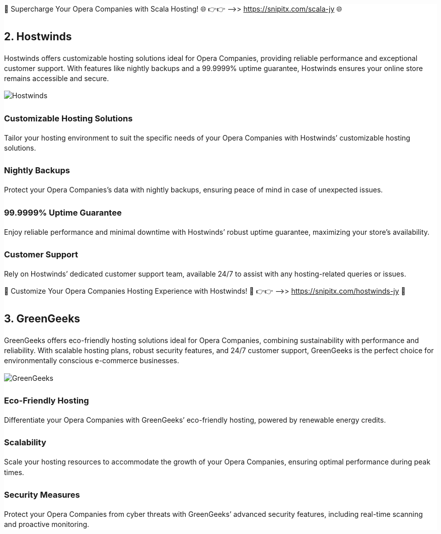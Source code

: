 🚀 Supercharge Your Opera Companies with Scala Hosting! 🌐
👉👉 -->> https://snipitx.com/scala-jy 🌐

## 2. Hostwinds

Hostwinds offers customizable hosting solutions ideal for Opera Companies, providing reliable performance and exceptional customer support. With features like nightly backups and a 99.9999% uptime guarantee, Hostwinds ensures your online store remains accessible and secure.

![Hostwinds](https://i.imgur.com/53aSNXx.jpeg "Hostwinds Hosting")

### Customizable Hosting Solutions
Tailor your hosting environment to suit the specific needs of your Opera Companies with Hostwinds’ customizable hosting solutions.

### Nightly Backups
Protect your Opera Companies’s data with nightly backups, ensuring peace of mind in case of unexpected issues.

### 99.9999% Uptime Guarantee
Enjoy reliable performance and minimal downtime with Hostwinds’ robust uptime guarantee, maximizing your store’s availability.

### Customer Support
Rely on Hostwinds’ dedicated customer support team, available 24/7 to assist with any hosting-related queries or issues.

🌟 Customize Your Opera Companies Hosting Experience with Hostwinds! 🚀
👉👉 -->> https://snipitx.com/hostwinds-jy 🚀


## 3. GreenGeeks

GreenGeeks offers eco-friendly hosting solutions ideal for Opera Companies, combining sustainability with performance and reliability. With scalable hosting plans, robust security features, and 24/7 customer support, GreenGeeks is the perfect choice for environmentally conscious e-commerce businesses.

![GreenGeeks](https://i.imgur.com/eEwuntu.jpg "GreenGeeks Hosting")

### Eco-Friendly Hosting
Differentiate your Opera Companies with GreenGeeks’ eco-friendly hosting, powered by renewable energy credits.

### Scalability
Scale your hosting resources to accommodate the growth of your Opera Companies, ensuring optimal performance during peak times.

### Security Measures
Protect your Opera Companies from cyber threats with GreenGeeks’ advanced security features, including real-time scanning and proactive monitoring.
